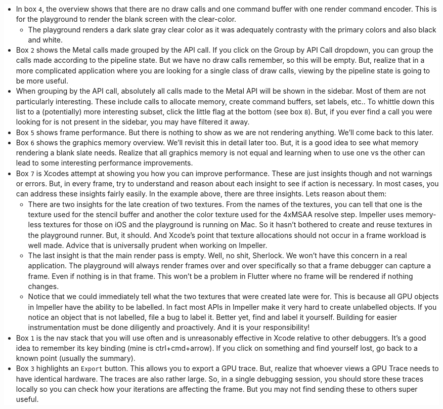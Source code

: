 * In box `4`, the overview shows that there are no draw calls and one command
  buffer with one render command encoder. This is for the playground to render
  the blank screen with the clear-color.
    * The playground renders a dark slate gray clear color as it was adequately
      contrasty with the primary colors and also black and white.
* Box `2` shows the Metal calls made grouped by the API call. If you click on
  the Group by API Call dropdown, you can group the calls made according to the
  pipeline state. But we have no draw calls remember, so this will be empty.
  But, realize that in a more complicated application where you are looking for
  a single class of draw calls, viewing by the pipeline state is going to be
  more useful.
* When grouping by the API call, absolutely all calls made to the Metal API will
  be shown in the sidebar. Most of them are not particularly interesting. These
  include calls to allocate memory, create command buffers, set labels, etc.. To
  whittle down this list to a (potentially) more interesting subset, click the
  little flag at the bottom (see box `8`). But, if you ever find a call you were
  looking for is not present in the sidebar, you may have filtered it away.
* Box `5` shows frame performance. But there is nothing to show as we are not
  rendering anything. We’ll come back to this later.
* Box `6` shows the graphics memory overview. We’ll revisit this in detail later
  too. But, it is a good idea to see what memory rendering a blank slate needs.
  Realize that all graphics memory is not equal and learning when to use one vs
  the other can lead to some interesting performance improvements.
* Box `7` is Xcodes attempt at showing you how you can improve performance.
  These are just insights though and not warnings or errors. But, in every
  frame, try to understand and reason about each insight to see if action is
  necessary. In most cases, you can address these insights fairly easily. In the
  example above, there are three insights. Lets reason about them:
    * There are two insights for the late creation of two textures. From the
      names of the textures, you can tell that one is the texture used for the
      stencil buffer and another the color texture used for the 4xMSAA resolve
      step. Impeller uses memory-less textures for those on iOS and the
      playground is running on Mac. So it hasn’t bothered to create and reuse
      textures in the playground runner. But, it should. And Xcode’s point that
      texture allocations should not occur in a frame workload is well made.
      Advice that is universally prudent when working on Impeller.
    * The last insight is that the main render pass is empty. Well, no shit,
      Sherlock. We won’t have this concern in a real application. The playground
      will always render frames over and over specifically so that a frame
      debugger can capture a frame. Even if nothing is in that frame. This won’t
      be a problem in Flutter where no frame will be rendered if nothing
      changes.
    * Notice that we could immediately tell what the two textures that were
      created late were for. This is because all GPU objects in Impeller have
      the ability to be labelled. In fact most APIs in Impeller make it very
      hard to create unlabelled objects. If you notice an object that is not
      labelled, file a bug to label it. Better yet, find and label it yourself.
      Building for easier instrumentation must be done diligently and
      proactively. And it is your responsibility!
* Box `1` is the nav stack that you will use often and is unreasonably effective
  in Xcode relative to other debuggers. It’s a good idea to remember its key
  binding (mine is ctrl+cmd+arrow). If you click on something and find yourself
  lost, go back to a known point (usually the summary).
* Box `3` highlights an `Export` button. This allows you to export a GPU trace.
  But, realize that whoever views a GPU Trace needs to have identical hardware.
  The traces are also rather large. So, in a single debugging session, you
  should store these traces locally so you can check how your iterations are
  affecting the frame. But you may not find sending these to others super
  useful.
